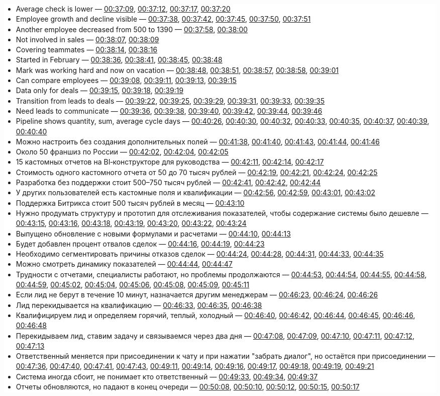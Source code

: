 - Average check is lower — [00:37:09](#tc003709), [00:37:12](#tc003712), [00:37:17](#tc003717), [00:37:20](#tc003720)
- Employee growth and decline visible — [00:37:38](#tc003738), [00:37:42](#tc003742), [00:37:45](#tc003745), [00:37:50](#tc003750), [00:37:51](#tc003751)
- Another employee decreased from 500 to 1390 — [00:37:58](#tc003758), [00:38:00](#tc003800)
- Not involved in sales — [00:38:07](#tc003807), [00:38:09](#tc003809)
- Covering teammates — [00:38:14](#tc003814), [00:38:16](#tc003816)
- Started in February — [00:38:36](#tc003836), [00:38:41](#tc003841), [00:38:45](#tc003845), [00:38:48](#tc003848)
- Mark was working hard and now on vacation — [00:38:48](#tc003848), [00:38:51](#tc003851), [00:38:57](#tc003857), [00:38:58](#tc003858), [00:39:01](#tc003901)
- Can compare employees — [00:39:08](#tc003908), [00:39:11](#tc003911), [00:39:13](#tc003913), [00:39:15](#tc003915)
- Data only for deals — [00:39:15](#tc003915), [00:39:18](#tc003918), [00:39:19](#tc003919)
- Transition from leads to deals — [00:39:22](#tc003922), [00:39:25](#tc003925), [00:39:29](#tc003929), [00:39:31](#tc003931), [00:39:33](#tc003933), [00:39:35](#tc003935)
- Need leads to communicate — [00:39:36](#tc003936), [00:39:38](#tc003938), [00:39:40](#tc003940), [00:39:42](#tc003942), [00:39:44](#tc003944), [00:39:46](#tc003946)
- Pipeline shows quantity, sum, average cycle days — [00:40:26](#tc004026), [00:40:30](#tc004030), [00:40:32](#tc004032), [00:40:33](#tc004033), [00:40:35](#tc004035), [00:40:37](#tc004037), [00:40:39](#tc004039), [00:40:40](#tc004040)
- Можно настроить без создания дополнительных полей — [00:41:38](#tc004138), [00:41:40](#tc004140), [00:41:43](#tc004143), [00:41:44](#tc004144), [00:41:46](#tc004146)
- Около 50 франшиз по России — [00:42:02](#tc004202), [00:42:04](#tc004204), [00:42:05](#tc004205)
- 15 кастомных отчетов на BI‑конструкторе для руководства — [00:42:11](#tc004211), [00:42:14](#tc004214), [00:42:17](#tc004217)
- Стоимость одного кастомного отчета от 50 до 70 тысяч рублей — [00:42:19](#tc004219), [00:42:21](#tc004221), [00:42:24](#tc004224), [00:42:25](#tc004225)
- Разработка без поддержки стоит 500–750 тысяч рублей — [00:42:41](#tc004241), [00:42:42](#tc004242), [00:42:44](#tc004244)
- У других пользователей есть кастомные поля и квалификации — [00:42:56](#tc004256), [00:42:59](#tc004259), [00:43:01](#tc004301), [00:43:02](#tc004302)
- Поддержка Битрикса стоит 500 тысяч рублей в месяц — [00:43:10](#tc004310)
- Нужно продумать структуру и прототип для отслеживания показателей, чтобы содержание системы было дешевле — [00:43:15](#tc004315), [00:43:16](#tc004316), [00:43:18](#tc004318), [00:43:19](#tc004319), [00:43:20](#tc004320), [00:43:22](#tc004322), [00:43:24](#tc004324)
- Выпущено обновление с новыми формулами и расчетами — [00:44:10](#tc004410), [00:44:13](#tc004413)
- Будет добавлен процент отвалов сделок — [00:44:16](#tc004416), [00:44:19](#tc004419), [00:44:23](#tc004423)
- Необходимо сегментировать причины отказов сделок — [00:44:24](#tc004424), [00:44:28](#tc004428), [00:44:31](#tc004431), [00:44:33](#tc004433), [00:44:35](#tc004435)
- Можно смотреть динамику показателей — [00:44:44](#tc004444), [00:44:47](#tc004447)
- Трудности с отчетами, специалисты работают, но проблемы продолжаются — [00:44:53](#tc004453), [00:44:54](#tc004454), [00:44:55](#tc004455), [00:44:58](#tc004458), [00:44:59](#tc004459), [00:45:02](#tc004502), [00:45:04](#tc004504), [00:45:06](#tc004506), [00:45:08](#tc004508), [00:45:09](#tc004509), [00:45:11](#tc004511)
- Если лид не берут в течение 10 минут, назначается другим менеджерам — [00:46:23](#tc004623), [00:46:24](#tc004624), [00:46:26](#tc004626)
- Лид перекидывается на квалификацию — [00:46:33](#tc004633), [00:46:35](#tc004635), [00:46:38](#tc004638)
- Квалифицируем лид и определяем горячий, теплый, холодный — [00:46:40](#tc004640), [00:46:42](#tc004642), [00:46:44](#tc004644), [00:46:45](#tc004645), [00:46:46](#tc004646), [00:46:48](#tc004648)
- Перекидываем лид, ставим задачу и связываемся через два дня — [00:47:08](#tc004708), [00:47:09](#tc004709), [00:47:10](#tc004710), [00:47:11](#tc004711), [00:47:12](#tc004712), [00:47:13](#tc004713)
- Ответственный меняется при присоединении к чату и при нажатии "забрать диалог", но остаётся при присоединении — [00:47:36](#tc004736), [00:47:40](#tc004740), [00:47:41](#tc004741), [00:47:43](#tc004743), [00:49:11](#tc004911), [00:49:14](#tc004914), [00:49:16](#tc004916), [00:49:17](#tc004917), [00:49:18](#tc004918), [00:49:19](#tc004919), [00:49:21](#tc004921)
- Система иногда сбоит, не понимает кто ответственный — [00:49:33](#tc004933), [00:49:34](#tc004934), [00:49:37](#tc004937)
- Отчеты обновляются, но падают в конец очереди — [00:50:08](#tc005008), [00:50:10](#tc005010), [00:50:12](#tc005012), [00:50:15](#tc005015), [00:50:17](#tc005017)
